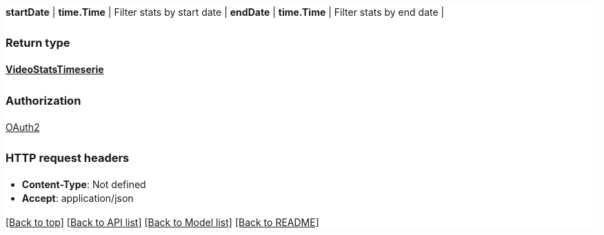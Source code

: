 
 **startDate** | **time.Time** | Filter stats by start date | 
 **endDate** | **time.Time** | Filter stats by end date | 

### Return type

[**VideoStatsTimeserie**](VideoStatsTimeserie.md)

### Authorization

[OAuth2](../README.md#OAuth2)

### HTTP request headers

- **Content-Type**: Not defined
- **Accept**: application/json

[[Back to top]](#) [[Back to API list]](../README.md#documentation-for-api-endpoints)
[[Back to Model list]](../README.md#documentation-for-models)
[[Back to README]](../README.md)

